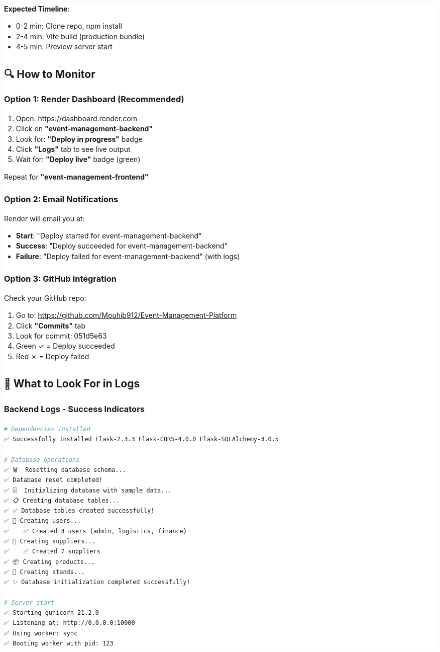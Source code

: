 **Expected Timeline**:

- 0-2 min: Clone repo, npm install
- 2-4 min: Vite build (production bundle)
- 4-5 min: Preview server start

## 🔍 How to Monitor

### Option 1: Render Dashboard (Recommended)

1. Open: https://dashboard.render.com
2. Click on **"event-management-backend"**
3. Look for: **"Deploy in progress"** badge
4. Click **"Logs"** tab to see live output
5. Wait for: **"Deploy live"** badge (green)

Repeat for **"event-management-frontend"**

### Option 2: Email Notifications

Render will email you at:

- **Start**: "Deploy started for event-management-backend"
- **Success**: "Deploy succeeded for event-management-backend"
- **Failure**: "Deploy failed for event-management-backend" (with logs)

### Option 3: GitHub Integration

Check your GitHub repo:

1. Go to: https://github.com/Mouhib912/Event-Management-Platform
2. Click **"Commits"** tab
3. Look for commit: 051d5e63
4. Green ✓ = Deploy succeeded
5. Red ✗ = Deploy failed

## 🎯 What to Look For in Logs

### Backend Logs - Success Indicators

```bash
# Dependencies installed
✅ Successfully installed Flask-2.3.3 Flask-CORS-4.0.0 Flask-SQLAlchemy-3.0.5

# Database operations
✅ 🗑️  Resetting database schema...
✅ Database reset completed!
✅ 🗄️  Initializing database with sample data...
✅ 📋 Creating database tables...
✅ ✅ Database tables created successfully!
✅ 👤 Creating users...
✅    ✅ Created 3 users (admin, logistics, finance)
✅ 🏢 Creating suppliers...
✅    ✅ Created 7 suppliers
✅ 📦 Creating products...
✅ 🎪 Creating stands...
✅ ✨ Database initialization completed successfully!

# Server start
✅ Starting gunicorn 21.2.0
✅ Listening at: http://0.0.0.0:10000
✅ Using worker: sync
✅ Booting worker with pid: 123
```
